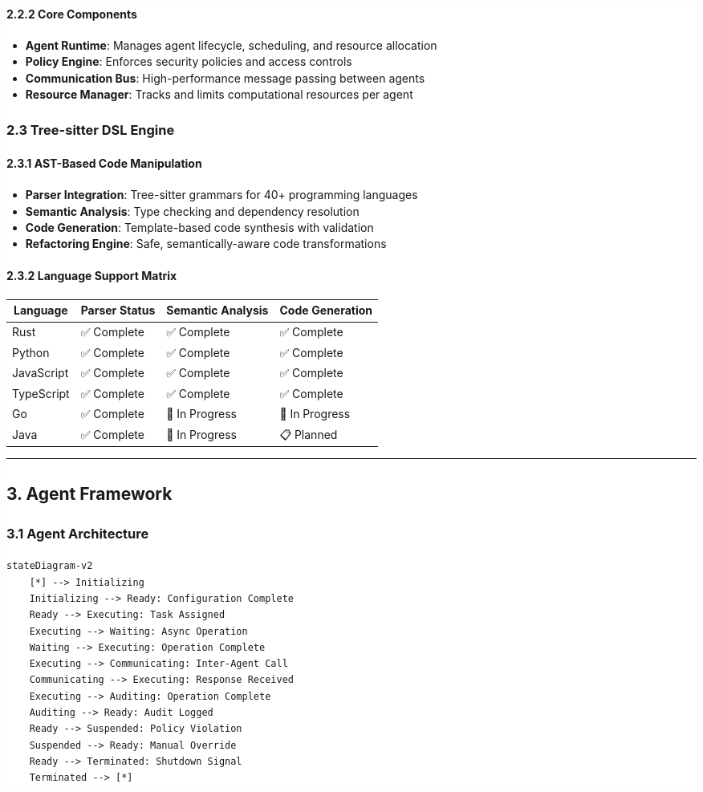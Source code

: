 #### 2.2.2 Core Components
- **Agent Runtime**: Manages agent lifecycle, scheduling, and resource allocation
- **Policy Engine**: Enforces security policies and access controls
- **Communication Bus**: High-performance message passing between agents
- **Resource Manager**: Tracks and limits computational resources per agent

### 2.3 Tree-sitter DSL Engine

#### 2.3.1 AST-Based Code Manipulation
- **Parser Integration**: Tree-sitter grammars for 40+ programming languages
- **Semantic Analysis**: Type checking and dependency resolution
- **Code Generation**: Template-based code synthesis with validation
- **Refactoring Engine**: Safe, semantically-aware code transformations

#### 2.3.2 Language Support Matrix
| Language | Parser Status | Semantic Analysis | Code Generation |
|----------|---------------|-------------------|-----------------|
| Rust     | ✅ Complete   | ✅ Complete       | ✅ Complete     |
| Python   | ✅ Complete   | ✅ Complete       | ✅ Complete     |
| JavaScript| ✅ Complete  | ✅ Complete       | ✅ Complete     |
| TypeScript| ✅ Complete  | ✅ Complete       | ✅ Complete     |
| Go       | ✅ Complete   | 🔄 In Progress    | 🔄 In Progress  |
| Java     | ✅ Complete   | 🔄 In Progress    | 📋 Planned      |

---

## 3. Agent Framework

### 3.1 Agent Architecture

```mermaid
stateDiagram-v2
    [*] --> Initializing
    Initializing --> Ready: Configuration Complete
    Ready --> Executing: Task Assigned
    Executing --> Waiting: Async Operation
    Waiting --> Executing: Operation Complete
    Executing --> Communicating: Inter-Agent Call
    Communicating --> Executing: Response Received
    Executing --> Auditing: Operation Complete
    Auditing --> Ready: Audit Logged
    Ready --> Suspended: Policy Violation
    Suspended --> Ready: Manual Override
    Ready --> Terminated: Shutdown Signal
    Terminated --> [*]
```
